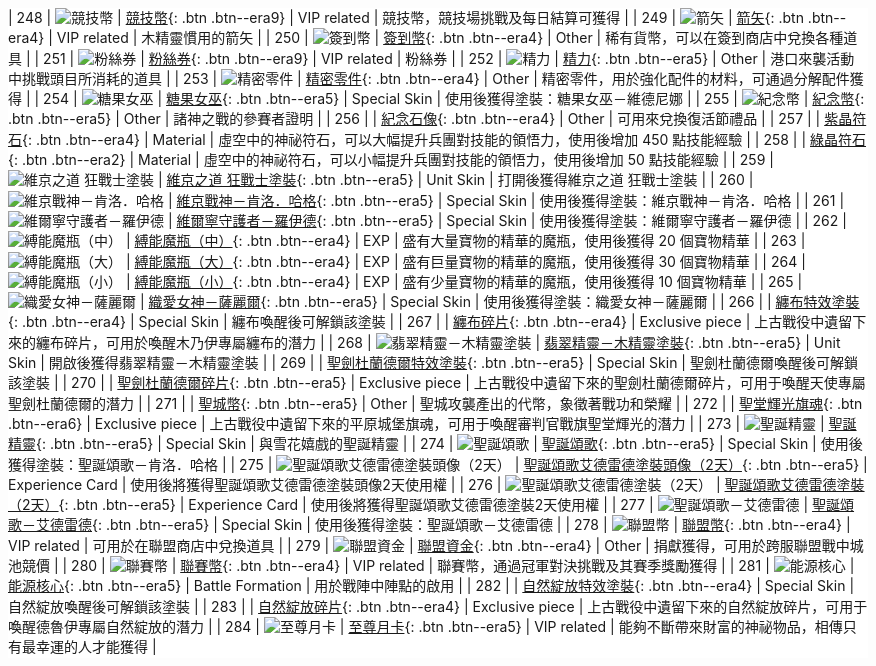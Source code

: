  | 248 | ![競技幣](/images/t/i_107.png) | [競技幣](/cn/Items/con_903/){: .btn .btn--era9} | VIP related | 競技幣，競技場挑戰及每日結算可獲得 |
  | 249 | ![箭矢](/images/t/i_arrow.png) | [箭矢](/cn/Items/con_890/){: .btn .btn--era4} | VIP related | 木精靈慣用的箭矢 |
  | 250 | ![簽到幣](/images/t/i_40016.png) | [簽到幣](/cn/Items/con_928/){: .btn .btn--era4} | Other | 稀有貨幣，可以在簽到商店中兌換各種道具 |
  | 251 | ![粉絲券](/images/t/i_120.png) | [粉絲券](/cn/Items/con_908/){: .btn .btn--era9} | VIP related | 粉絲券 |
  | 252 | ![精力](/images/t/i_40049.png) | [精力](/cn/Items/con_954/){: .btn .btn--era5} | Other | 港口來襲活動中挑戰頭目所消耗的道具 |
  | 253 | ![精密零件](/images/t/i_40008.png) | [精密零件](/cn/Items/con_920/){: .btn .btn--era4} | Other | 精密零件，用於強化配件的材料，可通過分解配件獲得 |
  | 254 | ![糖果女巫](/images/h/h_Vidomina5.jpg) | [糖果女巫](/cn/Items/con_1053/){: .btn .btn--era5} | Special Skin | 使用後獲得塗裝：糖果女巫－維德尼娜 |
  | 255 | ![紀念幣](/images/t/i_39970.png) | [紀念幣](/cn/Items/con_877/){: .btn .btn--era5} | Other | 諸神之戰的參賽者證明 |
  | 256 |  | [紀念石像](/cn/Items/con_947/){: .btn .btn--era4} | Other | 可用來兌換復活節禮品 |
  | 257 |  | [紫晶符石](/cn/Items/con_720/){: .btn .btn--era4} | Material | 虛空中的神祕符石，可以大幅提升兵團對技能的領悟力，使用後增加 450 點技能經驗 |
  | 258 |  | [綠晶符石](/cn/Items/con_711/){: .btn .btn--era2} | Material | 虛空中的神祕符石，可以小幅提升兵團對技能的領悟力，使用後增加 50 點技能經驗 |
  | 259 | ![維京之道 狂戰士塗裝](/images/u/ti_kuangzhanshipifu.jpg) | [維京之道 狂戰士塗裝](/cn/Items/con_1988/){: .btn .btn--era5} | Unit Skin | 打開後獲得維京之道 狂戰士塗裝 |
  | 260 | ![維京戰神－肯洛．哈格](/images/h/h_CragHack3.jpg) | [維京戰神－肯洛．哈格](/cn/Items/con_1056/){: .btn .btn--era5} | Special Skin | 使用後獲得塗裝：維京戰神－肯洛．哈格 |
  | 261 | ![維爾寧守護者－羅伊德](/images/h/h_Ryland4.jpg) | [維爾寧守護者－羅伊德](/cn/Items/con_1045/){: .btn .btn--era5} | Special Skin | 使用後獲得塗裝：維爾寧守護者－羅伊德 |
  | 262 | ![縛能魔瓶（中）](/images/t/i_521.png) | [縛能魔瓶（中）](/cn/Items/con_725/){: .btn .btn--era4} | EXP | 盛有大量寶物的精華的魔瓶，使用後獲得 20 個寶物精華 |
  | 263 | ![縛能魔瓶（大）](/images/t/i_522.png) | [縛能魔瓶（大）](/cn/Items/con_726/){: .btn .btn--era4} | EXP | 盛有巨量寶物的精華的魔瓶，使用後獲得 30 個寶物精華 |
  | 264 | ![縛能魔瓶（小）](/images/t/i_520.png) | [縛能魔瓶（小）](/cn/Items/con_724/){: .btn .btn--era4} | EXP | 盛有少量寶物的精華的魔瓶，使用後獲得 10 個寶物精華 |
  | 265 | ![織愛女神－薩麗爾](/images/h/h_Ciele3.jpg) | [織愛女神－薩麗爾](/cn/Items/con_1061/){: .btn .btn--era5} | Special Skin | 使用後獲得塗裝：織愛女神－薩麗爾 |
  | 266 |  | [纏布特效塗裝](/cn/Items/con_649/){: .btn .btn--era4} | Special Skin | 纏布喚醒後可解鎖該塗裝 |
  | 267 |  | [纏布碎片](/cn/Items/con_981/){: .btn .btn--era4} | Exclusive piece | 上古戰役中遺留下來的纏布碎片，可用於喚醒木乃伊專屬纏布的潛力 |
  | 268 | ![翡翠精靈－木精靈塗裝](/images/u/ti_mujinglingpifu2.jpg) | [翡翠精靈－木精靈塗裝](/cn/Items/con_1979/){: .btn .btn--era5} | Unit Skin | 開啟後獲得翡翠精靈－木精靈塗裝 |
  | 269 |  | [聖劍杜蘭德爾特效塗裝](/cn/Items/con_641/){: .btn .btn--era5} | Special Skin | 聖劍杜蘭德爾喚醒後可解鎖該塗裝 |
  | 270 |  | [聖劍杜蘭德爾碎片](/cn/Items/con_973/){: .btn .btn--era5} | Exclusive piece | 上古戰役中遺留下來的聖劍杜蘭德爾碎片，可用于喚醒天使專屬聖劍杜蘭德爾的潛力 |
  | 271 |  | [聖城幣](/cn/Items/con_2161/){: .btn .btn--era5} | Other | 聖城攻襲產出的代幣，象徵著戰功和榮耀 |
  | 272 |  | [聖堂輝光旗魂](/cn/Items/con_975/){: .btn .btn--era6} | Exclusive piece | 上古戰役中遺留下來的平原城堡旗魂，可用于喚醒審判官戰旗聖堂輝光的潛力 |
  | 273 | ![聖誕精靈](/images/h/h_MutareDrake5.jpg) | [聖誕精靈](/cn/Items/con_1074/){: .btn .btn--era5} | Special Skin | 與雪花嬉戲的聖誕精靈 |
  | 274 | ![聖誕頌歌](/images/h/h_CragHack7.jpg) | [聖誕頌歌](/cn/Items/con_1058/){: .btn .btn--era5} | Special Skin | 使用後獲得塗裝：聖誕頌歌－肯洛．哈格 |
  | 275 | ![聖誕頌歌艾德雷德塗裝頭像（2天）](/images/h/h_Adelaide5.jpg) | [聖誕頌歌艾德雷德塗裝頭像（2天）](/cn/Items/con_1016/){: .btn .btn--era5} | Experience Card | 使用後將獲得聖誕頌歌艾德雷德塗裝頭像2天使用權 |
  | 276 | ![聖誕頌歌艾德雷德塗裝（2天）](/images/h/h_Adelaide6.jpg) | [聖誕頌歌艾德雷德塗裝（2天）](/cn/Items/con_1018/){: .btn .btn--era5} | Experience Card | 使用後將獲得聖誕頌歌艾德雷德塗裝2天使用權 |
  | 277 | ![聖誕頌歌－艾德雷德](/images/h/h_Adelaide6.jpg) | [聖誕頌歌－艾德雷德](/cn/Items/con_1025/){: .btn .btn--era5} | Special Skin | 使用後獲得塗裝：聖誕頌歌－艾德雷德 |
  | 278 | ![聯盟幣](/images/t/i_98.png) | [聯盟幣](/cn/Items/con_896/){: .btn .btn--era4} | VIP related | 可用於在聯盟商店中兌換道具 |
  | 279 | ![聯盟資金](/images/t/i_40018.png) | [聯盟資金](/cn/Items/con_930/){: .btn .btn--era4} | Other | 捐獻獲得，可用於跨服聯盟戰中城池競價 |
  | 280 | ![聯賽幣](/images/t/i_112.png) | [聯賽幣](/cn/Items/con_892/){: .btn .btn--era4} | VIP related | 聯賽幣，通過冠軍對決挑戰及其賽季獎勵獲得 |
  | 281 | ![能源核心](/images/t/i_40019.png) | [能源核心](/cn/Items/con_931/){: .btn .btn--era5} | Battle Formation | 用於戰陣中陣點的啟用 |
  | 282 |  | [自然綻放特效塗裝](/cn/Items/con_645/){: .btn .btn--era4} | Special Skin | 自然綻放喚醒後可解鎖該塗裝 |
  | 283 |  | [自然綻放碎片](/cn/Items/con_977/){: .btn .btn--era4} | Exclusive piece | 上古戰役中遺留下來的自然綻放碎片，可用于喚醒德魯伊專屬自然綻放的潛力 |
  | 284 | ![至尊月卡](/images/t/i_supermonth.png) | [至尊月卡](/cn/Items/con_883/){: .btn .btn--era5} | VIP related | 能夠不斷帶來財富的神祕物品，相傳只有最幸運的人才能獲得 |